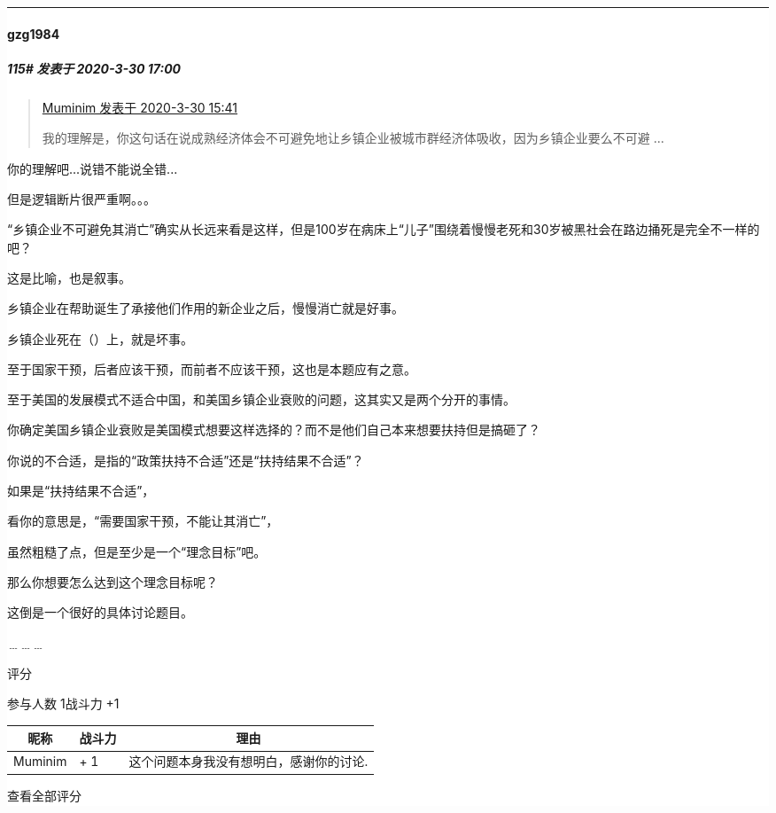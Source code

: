 



-----

####  gzg1984  
##### 115#       发表于 2020-3-30 17:00



<blockquote><a href="httphttps://bbs.saraba1st.com/2b/forum.php?mod=redirect&amp;goto=findpost&amp;pid=46923682&amp;ptid=1921484" target="_blank">Muminim 发表于 2020-3-30 15:41</a>

我的理解是，你这句话在说成熟经济体会不可避免地让乡镇企业被城市群经济体吸收，因为乡镇企业要么不可避 ...</blockquote>
你的理解吧...说错不能说全错...

但是逻辑断片很严重啊。。。

“乡镇企业不可避免其消亡”确实从长远来看是这样，但是100岁在病床上“儿子”围绕着慢慢老死和30岁被黑社会在路边捅死是完全不一样的吧？

这是比喻，也是叙事。

乡镇企业在帮助诞生了承接他们作用的新企业之后，慢慢消亡就是好事。

乡镇企业死在（）上，就是坏事。

至于国家干预，后者应该干预，而前者不应该干预，这也是本题应有之意。


至于美国的发展模式不适合中国，和美国乡镇企业衰败的问题，这其实又是两个分开的事情。

你确定美国乡镇企业衰败是美国模式想要这样选择的？而不是他们自己本来想要扶持但是搞砸了？

你说的不合适，是指的“政策扶持不合适”还是“扶持结果不合适”？

如果是“扶持结果不合适”，

看你的意思是，“需要国家干预，不能让其消亡”，

虽然粗糙了点，但是至少是一个“理念目标”吧。

那么你想要怎么达到这个理念目标呢？

这倒是一个很好的具体讨论题目。



﹍﹍﹍

评分





 参与人数 1战斗力 +1

|昵称|战斗力|理由|
|----|---|---|
| Muminim| + 1|这个问题本身我没有想明白，感谢你的讨论.|



查看全部评分

